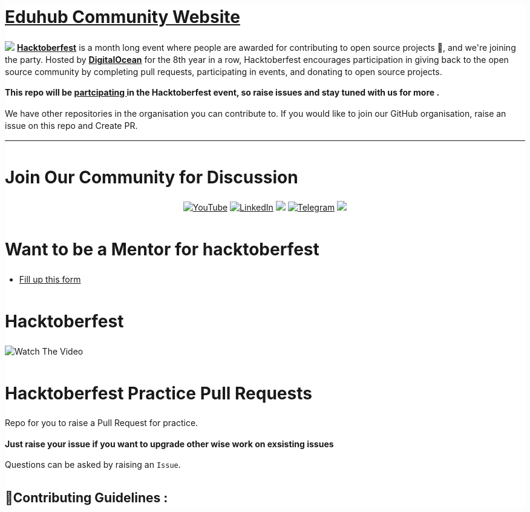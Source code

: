 # [Eduhub Community Website](https://eduhubcommunity.tech/eduhub-website/) 
![](https://hacktoberfest.digitalocean.com/_nuxt/img/logo-hacktoberfest-full.f42e3b1.svg)
[**Hacktoberfest**](https://hacktoberfest.digitalocean.com/) is a month long event where people are awarded for contributing to open source projects 🙌, and we're joining the party. Hosted by [**DigitalOcean**](https://www.digitalocean.com/) for the 8th year in a row, Hacktoberfest encourages participation in giving back to the open source community by completing pull requests, participating in events, and donating to open source projects.

<b>This repo will be <u> partcipating </u> in the Hacktoberfest event, so raise issues and stay tuned with us for more .</b>

We have other repositories in the organisation you can contribute to. If you would like to join our GitHub organisation, raise an issue on this repo and Create PR.

---

# Join Our Community for Discussion

<div align="center">

<a  href="https://www.youtube.com/channel/UCPpG3qqMH_0QDvSzHyjjZJQ" target="_blank"><img alt="YouTube" src="https://img.shields.io/badge/Youtube-%23FF0000.svg?style=for-the-badge&logo=YouTube&logoColor=white" /></a>
<a  href="https://www.linkedin.com/company/eduhub-community" target="_blank"><img alt="LinkedIn" src="https://img.shields.io/badge/linkedin%20-%230077B5.svg?&style=for-the-badge&logo=linkedin&logoColor=white" /></a>
[<img src = "https://img.shields.io/badge/instagram-%23E4405F.svg?&style=for-the-badge&logo=instagram&logoColor=white">](https://instagram.com/eduhub_community)
<a  href="https://t.me/joinchat/0Y0nT-yXjGxmM2Vl"><img alt=" Telegram" src="https://img.shields.io/badge/Telegram-2CA5E0?style=for-the-badge&logo=telegram&logoColor=white"></a>
[<img src = "https://img.shields.io/badge/discord-%23E4405F.svg?&style=for-the-badge&logo=discord&logoColor=white">](https://discord.gg/pdFu2waA3U)

</div>

# Want to be a Mentor for hacktoberfest

- [Fill up this form](https://forms.gle/KaH9auwwkDzqYy547)

# Hacktoberfest

![Watch The Video](https://media-exp1.licdn.com/dms/image/C5622AQH9A_Lm5rLgYw/feedshare-shrink_800/0/1632638756402?e=1635379200&v=beta&t=jlFYotmlITv4ZUOIpfCo5zQuFYW4ZwKACGI-oA9MHbQ)

# Hacktoberfest Practice Pull Requests

Repo for you to raise a Pull Request for practice.

**Just raise your issue if you want to upgrade other wise work on exsisting issues**

Questions can be asked by raising an `Issue`.

## 📌Contributing Guidelines :

